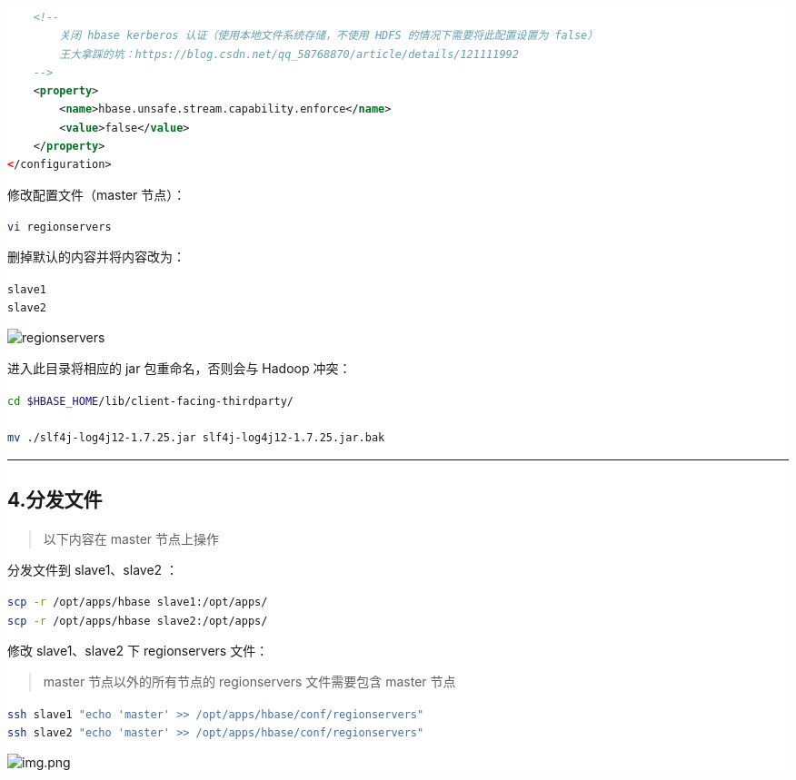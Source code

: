```xml
    <!--
        关闭 hbase kerberos 认证（使用本地文件系统存储，不使用 HDFS 的情况下需要将此配置设置为 false）
        王大拿踩的坑：https://blog.csdn.net/qq_58768870/article/details/121111992
    -->
    <property> 
        <name>hbase.unsafe.stream.capability.enforce</name> 
        <value>false</value>     
    </property>
</configuration>
```

修改配置文件（master 节点）：

```bash
vi regionservers
```

删掉默认的内容并将内容改为：

```bash
slave1
slave2
```

![regionservers](images/3_1.png)

进入此目录将相应的 jar 包重命名，否则会与 Hadoop 冲突：

```bash
cd $HBASE_HOME/lib/client-facing-thirdparty/

mv ./slf4j-log4j12-1.7.25.jar slf4j-log4j12-1.7.25.jar.bak
```

---

## 4.分发文件

> 以下内容在 master 节点上操作

分发文件到 slave1、slave2 ：

```bash
scp -r /opt/apps/hbase slave1:/opt/apps/
scp -r /opt/apps/hbase slave2:/opt/apps/
```

修改 slave1、slave2 下 regionservers 文件：
> master 节点以外的所有节点的 regionservers 文件需要包含 master 节点

```bash
ssh slave1 "echo 'master' >> /opt/apps/hbase/conf/regionservers"
ssh slave2 "echo 'master' >> /opt/apps/hbase/conf/regionservers"
```

![img.png](images/4_1.png)
